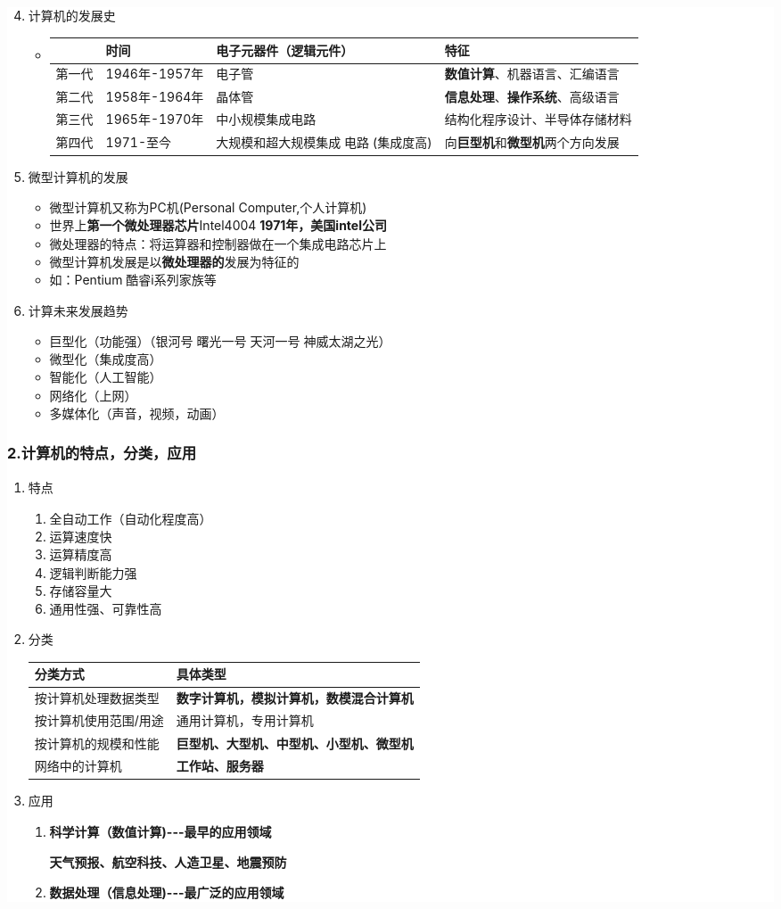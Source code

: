 4. 计算机的发展史

   - |        | 时间          | 电子元器件（逻辑元件）               | 特征                                 |
     | ------ | ------------- | ------------------------------------ | ------------------------------------ |
     | 第一代 | 1946年-1957年 | 电子管                               | **数值计算**、机器语言、汇编语言     |
     | 第二代 | 1958年-1964年 | 晶体管                               | **信息处理**、**操作系统**、高级语言 |
     | 第三代 | 1965年-1970年 | 中小规模集成电路                     | 结构化程序设计、半导体存储材料       |
     | 第四代 | 1971-至今     | 大规模和超大规模集成 电路 (集成度高) | 向**巨型机**和**微型机**两个方向发展 |

5. 微型计算机的发展

   - 微型计算机又称为PC机(Personal Computer,个人计算机)
   - 世界上**第一个微处理器芯片**Intel4004   **1971年，美国intel公司**
   - 微处理器的特点：将运算器和控制器做在一个集成电路芯片上
   - 微型计算机发展是以**微处理器的**发展为特征的
   - 如：Pentium 酷睿i系列家族等

6. 计算未来发展趋势

   - 巨型化（功能强）（银河号 曙光一号 天河一号 神威太湖之光）
   - 微型化（集成度高）
   - 智能化（人工智能）
   - 网络化（上网）
   - 多媒体化（声音，视频，动画）

### 2.计算机的特点，分类，应用

1. 特点

   1. 全自动工作（自动化程度高）
   2. 运算速度快
   3. 运算精度高
   4. 逻辑判断能力强
   5. 存储容量大
   6. 通用性强、可靠性高

2. 分类

   | 分类方式              | 具体类型                                   |
   | --------------------- | ------------------------------------------ |
   | 按计算机处理数据类型  | **数字计算机，模拟计算机，数模混合计算机** |
   | 按计算机使用范围/用途 | 通用计算机，专用计算机                     |
   | 按计算机的规模和性能  | **巨型机、大型机、中型机、小型机、微型机** |
   | 网络中的计算机        | **工作站、服务器**                         |

3. 应用

   1. **科学计算（数值计算)---最早的应用领域**

      **天气预报、航空科技、人造卫星、地震预防** 

   2. **数据处理（信息处理)---最广泛的应用领域**
